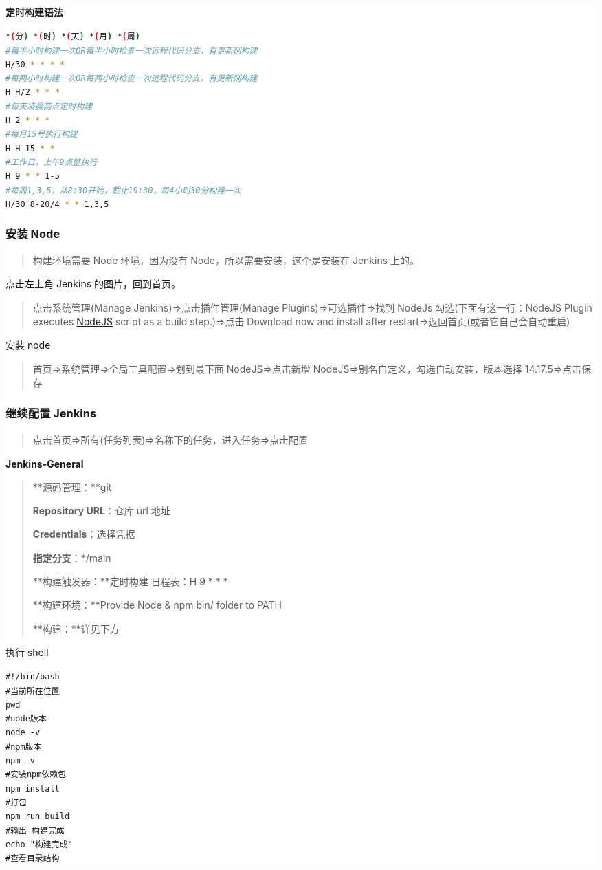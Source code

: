 **定时构建语法**

```bash
*(分) *(时) *(天) *(月) *(周)
#每半小时构建一次OR每半小时检查一次远程代码分支，有更新则构建
H/30 * * * *
#每两小时构建一次OR每两小时检查一次远程代码分支，有更新则构建
H H/2 * * *
#每天凌晨两点定时构建
H 2 * * *
#每月15号执行构建
H H 15 * *
#工作日，上午9点整执行
H 9 * * 1-5
#每周1,3,5，从8:30开始，截止19:30，每4小时30分构建一次
H/30 8-20/4 * * 1,3,5
```

### 安装 Node

> 构建环境需要 Node 环境，因为没有 Node，所以需要安装，这个是安装在 Jenkins 上的。

点击左上角 Jenkins 的图片，回到首页。

> 点击系统管理(Manage Jenkins)=>点击插件管理(Manage Plugins)=>可选插件=>找到 NodeJs 勾选(下面有这一行：NodeJS Plugin executes [NodeJS](http://nodejs.org/) script as a build step.)=>点击 Download now and install after restart=>返回首页(或者它自己会自动重启)

安装 node

> 首页=>系统管理=>全局工具配置=>划到最下面 NodeJS=>点击新增 NodeJS=>别名自定义，勾选自动安装，版本选择 14.17.5=>点击保存

### 继续配置 Jenkins

> 点击首页=>所有(任务列表)=>名称下的任务，进入任务=>点击配置

**Jenkins-General**

> **源码管理：**git
>
> **Repository URL**：仓库 url 地址
>
> **Credentials**：选择凭据
>
> **指定分支**：\*/main
>
> **构建触发器：**定时构建 日程表：H 9 \* \* \*
>
> **构建环境：**Provide Node & npm bin/ folder to PATH
>
> **构建：**详见下方

执行 shell

```shell
#!/bin/bash
#当前所在位置
pwd
#node版本
node -v
#npm版本
npm -v
#安装npm依赖包
npm install
#打包
npm run build
#输出 构建完成
echo "构建完成"
#查看目录结构
```